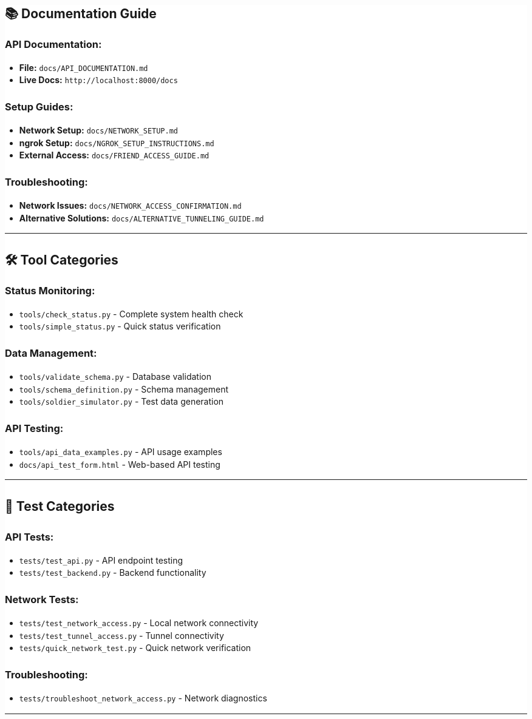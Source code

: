 
## 📚 **Documentation Guide**

### **API Documentation:**
- **File:** `docs/API_DOCUMENTATION.md`
- **Live Docs:** `http://localhost:8000/docs`

### **Setup Guides:**
- **Network Setup:** `docs/NETWORK_SETUP.md`
- **ngrok Setup:** `docs/NGROK_SETUP_INSTRUCTIONS.md`
- **External Access:** `docs/FRIEND_ACCESS_GUIDE.md`

### **Troubleshooting:**
- **Network Issues:** `docs/NETWORK_ACCESS_CONFIRMATION.md`
- **Alternative Solutions:** `docs/ALTERNATIVE_TUNNELING_GUIDE.md`

---

## 🛠️ **Tool Categories**

### **Status Monitoring:**
- `tools/check_status.py` - Complete system health check
- `tools/simple_status.py` - Quick status verification

### **Data Management:**
- `tools/validate_schema.py` - Database validation
- `tools/schema_definition.py` - Schema management
- `tools/soldier_simulator.py` - Test data generation

### **API Testing:**
- `tools/api_data_examples.py` - API usage examples
- `docs/api_test_form.html` - Web-based API testing

---

## 🧪 **Test Categories**

### **API Tests:**
- `tests/test_api.py` - API endpoint testing
- `tests/test_backend.py` - Backend functionality

### **Network Tests:**
- `tests/test_network_access.py` - Local network connectivity
- `tests/test_tunnel_access.py` - Tunnel connectivity
- `tests/quick_network_test.py` - Quick network verification

### **Troubleshooting:**
- `tests/troubleshoot_network_access.py` - Network diagnostics

---